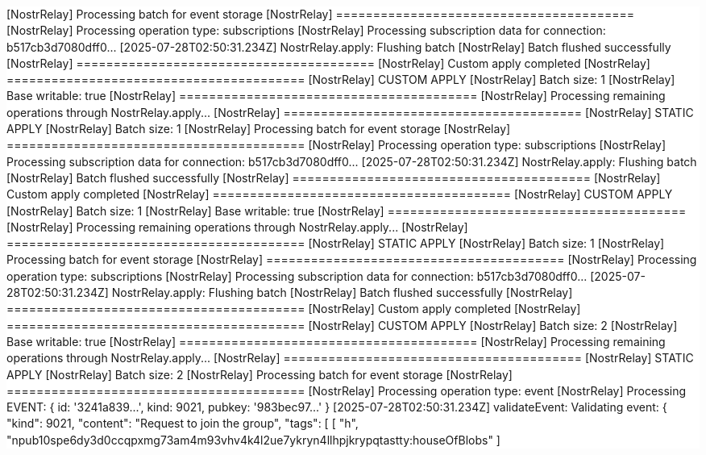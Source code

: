 [NostrRelay] Processing batch for event storage
[NostrRelay] ========================================
[NostrRelay] Processing operation type: subscriptions
[NostrRelay] Processing subscription data for connection: b517cb3d7080dff0...
[2025-07-28T02:50:31.234Z] NostrRelay.apply: Flushing batch
[NostrRelay] Batch flushed successfully
[NostrRelay] ========================================
[NostrRelay] Custom apply completed
[NostrRelay] ========================================
[NostrRelay] CUSTOM APPLY
[NostrRelay] Batch size: 1
[NostrRelay] Base writable: true
[NostrRelay] ========================================
[NostrRelay] Processing remaining operations through NostrRelay.apply...
[NostrRelay] ========================================
[NostrRelay] STATIC APPLY
[NostrRelay] Batch size: 1
[NostrRelay] Processing batch for event storage
[NostrRelay] ========================================
[NostrRelay] Processing operation type: subscriptions
[NostrRelay] Processing subscription data for connection: b517cb3d7080dff0...
[2025-07-28T02:50:31.234Z] NostrRelay.apply: Flushing batch
[NostrRelay] Batch flushed successfully
[NostrRelay] ========================================
[NostrRelay] Custom apply completed
[NostrRelay] ========================================
[NostrRelay] CUSTOM APPLY
[NostrRelay] Batch size: 1
[NostrRelay] Base writable: true
[NostrRelay] ========================================
[NostrRelay] Processing remaining operations through NostrRelay.apply...
[NostrRelay] ========================================
[NostrRelay] STATIC APPLY
[NostrRelay] Batch size: 1
[NostrRelay] Processing batch for event storage
[NostrRelay] ========================================
[NostrRelay] Processing operation type: subscriptions
[NostrRelay] Processing subscription data for connection: b517cb3d7080dff0...
[2025-07-28T02:50:31.234Z] NostrRelay.apply: Flushing batch
[NostrRelay] Batch flushed successfully
[NostrRelay] ========================================
[NostrRelay] Custom apply completed
[NostrRelay] ========================================
[NostrRelay] CUSTOM APPLY
[NostrRelay] Batch size: 2
[NostrRelay] Base writable: true
[NostrRelay] ========================================
[NostrRelay] Processing remaining operations through NostrRelay.apply...
[NostrRelay] ========================================
[NostrRelay] STATIC APPLY
[NostrRelay] Batch size: 2
[NostrRelay] Processing batch for event storage
[NostrRelay] ========================================
[NostrRelay] Processing operation type: event
[NostrRelay] Processing EVENT: { id: '3241a839...', kind: 9021, pubkey: '983bec97...' }
[2025-07-28T02:50:31.234Z] validateEvent: Validating event:
{
  "kind": 9021,
  "content": "Request to join the group",
  "tags": [
    [
      "h",
      "npub10spe6dy3d0ccqpxmg73am4m93vhv4k4l2ue7ykryn4llhpjkrypqtastty:houseOfBlobs"
    ]